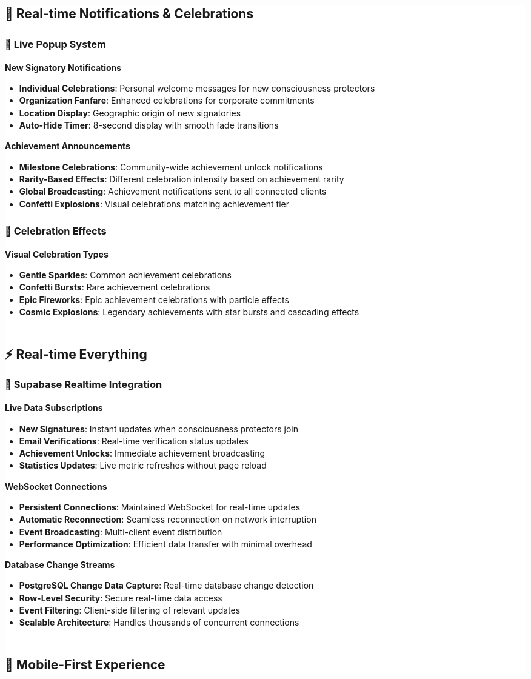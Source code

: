 
## 🔔 Real-time Notifications & Celebrations

### 📢 **Live Popup System**

**New Signatory Notifications**
- **Individual Celebrations**: Personal welcome messages for new consciousness protectors
- **Organization Fanfare**: Enhanced celebrations for corporate commitments
- **Location Display**: Geographic origin of new signatories
- **Auto-Hide Timer**: 8-second display with smooth fade transitions

**Achievement Announcements**
- **Milestone Celebrations**: Community-wide achievement unlock notifications
- **Rarity-Based Effects**: Different celebration intensity based on achievement rarity
- **Global Broadcasting**: Achievement notifications sent to all connected clients
- **Confetti Explosions**: Visual celebrations matching achievement tier

### 🎊 **Celebration Effects**

**Visual Celebration Types**
- **Gentle Sparkles**: Common achievement celebrations
- **Confetti Bursts**: Rare achievement celebrations
- **Epic Fireworks**: Epic achievement celebrations with particle effects
- **Cosmic Explosions**: Legendary achievements with star bursts and cascading effects

---

## ⚡ Real-time Everything

### 🔌 **Supabase Realtime Integration**

**Live Data Subscriptions**
- **New Signatures**: Instant updates when consciousness protectors join
- **Email Verifications**: Real-time verification status updates
- **Achievement Unlocks**: Immediate achievement broadcasting
- **Statistics Updates**: Live metric refreshes without page reload

**WebSocket Connections**
- **Persistent Connections**: Maintained WebSocket for real-time updates
- **Automatic Reconnection**: Seamless reconnection on network interruption
- **Event Broadcasting**: Multi-client event distribution
- **Performance Optimization**: Efficient data transfer with minimal overhead

**Database Change Streams**
- **PostgreSQL Change Data Capture**: Real-time database change detection
- **Row-Level Security**: Secure real-time data access
- **Event Filtering**: Client-side filtering of relevant updates
- **Scalable Architecture**: Handles thousands of concurrent connections

---

## 📱 Mobile-First Experience
